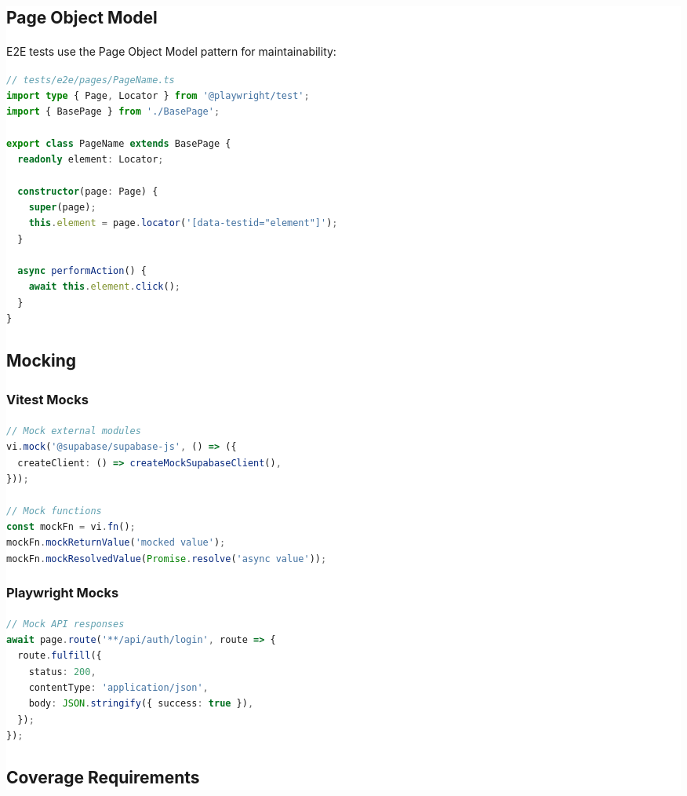 ## Page Object Model

E2E tests use the Page Object Model pattern for maintainability:

```typescript
// tests/e2e/pages/PageName.ts
import type { Page, Locator } from '@playwright/test';
import { BasePage } from './BasePage';

export class PageName extends BasePage {
  readonly element: Locator;

  constructor(page: Page) {
    super(page);
    this.element = page.locator('[data-testid="element"]');
  }

  async performAction() {
    await this.element.click();
  }
}
```

## Mocking

### Vitest Mocks
```typescript
// Mock external modules
vi.mock('@supabase/supabase-js', () => ({
  createClient: () => createMockSupabaseClient(),
}));

// Mock functions
const mockFn = vi.fn();
mockFn.mockReturnValue('mocked value');
mockFn.mockResolvedValue(Promise.resolve('async value'));
```

### Playwright Mocks
```typescript
// Mock API responses
await page.route('**/api/auth/login', route => {
  route.fulfill({
    status: 200,
    contentType: 'application/json',
    body: JSON.stringify({ success: true }),
  });
});
```

## Coverage Requirements
